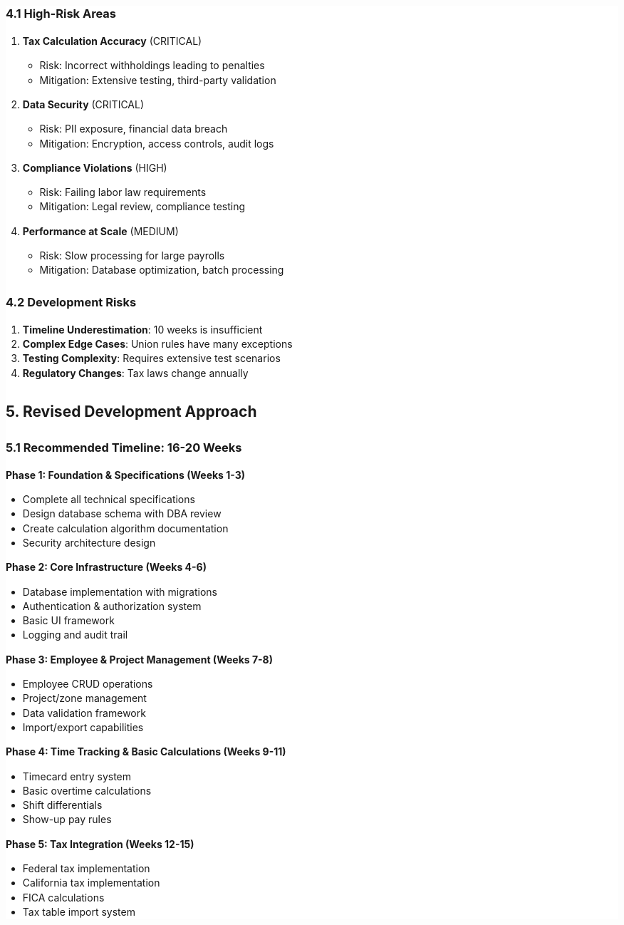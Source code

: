 ### 4.1 High-Risk Areas

1. **Tax Calculation Accuracy** (CRITICAL)
   - Risk: Incorrect withholdings leading to penalties
   - Mitigation: Extensive testing, third-party validation

2. **Data Security** (CRITICAL)
   - Risk: PII exposure, financial data breach
   - Mitigation: Encryption, access controls, audit logs

3. **Compliance Violations** (HIGH)
   - Risk: Failing labor law requirements
   - Mitigation: Legal review, compliance testing

4. **Performance at Scale** (MEDIUM)
   - Risk: Slow processing for large payrolls
   - Mitigation: Database optimization, batch processing

### 4.2 Development Risks

1. **Timeline Underestimation**: 10 weeks is insufficient
2. **Complex Edge Cases**: Union rules have many exceptions
3. **Testing Complexity**: Requires extensive test scenarios
4. **Regulatory Changes**: Tax laws change annually

## 5. Revised Development Approach

### 5.1 Recommended Timeline: 16-20 Weeks

**Phase 1: Foundation & Specifications (Weeks 1-3)**
- Complete all technical specifications
- Design database schema with DBA review
- Create calculation algorithm documentation
- Security architecture design

**Phase 2: Core Infrastructure (Weeks 4-6)**
- Database implementation with migrations
- Authentication & authorization system
- Basic UI framework
- Logging and audit trail

**Phase 3: Employee & Project Management (Weeks 7-8)**
- Employee CRUD operations
- Project/zone management
- Data validation framework
- Import/export capabilities

**Phase 4: Time Tracking & Basic Calculations (Weeks 9-11)**
- Timecard entry system
- Basic overtime calculations
- Shift differentials
- Show-up pay rules

**Phase 5: Tax Integration (Weeks 12-15)**
- Federal tax implementation
- California tax implementation
- FICA calculations
- Tax table import system
